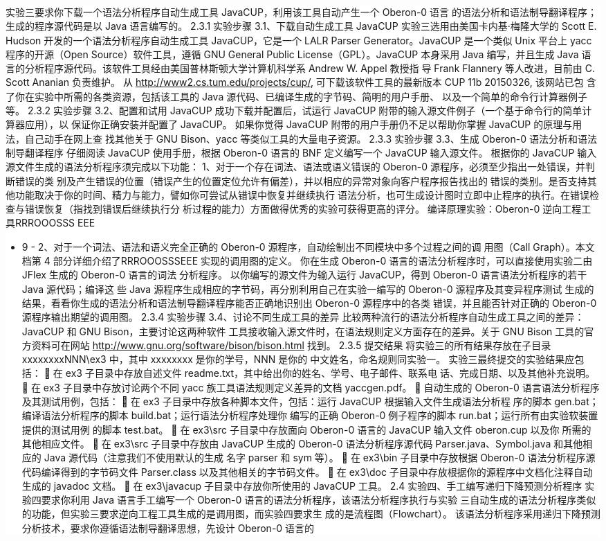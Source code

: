 实验三要求你下载一个语法分析程序自动生成工具 JavaCUP，利用该工具自动产生一个 Oberon-0 语言
的语法分析和语法制导翻译程序；生成的程序源代码是以 Java 语言编写的。
2.3.1 实验步骤 3.1、下载自动生成工具 JavaCUP
实验三选用由美国卡内基·梅隆大学的 Scott E. Hudson 开发的一个语法分析程序自动生成工具
JavaCUP，它是一个 LALR Parser Generator。JavaCUP 是一个类似 Unix 平台上 yacc 程序的开源（Open
Source）软件工具，遵循 GNU General Public License（GPL）。JavaCUP 本身采用 Java 编写，并且生成
Java 语言的分析程序源代码。该软件工具经由美国普林斯顿大学计算机科学系 Andrew W. Appel 教授指
导 Frank Flannery 等人改进，目前由 C. Scott Ananian 负责维护。
从 http://www2.cs.tum.edu/projects/cup/, 可下载该软件工具的最新版本 CUP 11b 20150326, 该网站已包
含了你在实验中所需的各类资源，包括该工具的 Java 源代码、已编译生成的字节码、简明的用户手册、
以及一个简单的命令行计算器例子等。
2.3.2 实验步骤 3.2、配置和试用 JavaCUP
成功下载并配置后，试运行 JavaCUP 附带的输入源文件例子（一个基于命令行的简单计算器应用），以
保证你正确安装并配置了 JavaCUP。
如果你觉得 JavaCUP 附带的用户手册仍不足以帮助你掌握 JavaCUP 的原理与用法，自己动手在网上查
找其他关于 GNU Bison、yacc 等类似工具的大量电子资源。
2.3.3 实验步骤 3.3、生成 Oberon-0 语法分析和语法制导翻译程序
仔细阅读 JavaCUP 使用手册，根据 Oberon-0 语言的 BNF 定义编写一个 JavaCUP 输入源文件。
根据你的 JavaCUP 输入源文件生成的语法分析程序须完成以下功能：
1、对于一个存在词法、语法或语义错误的 Oberon-0 源程序，必须至少指出一处错误，并判断错误的类
别及产生错误的位置（错误产生的位置定位允许有偏差），并以相应的异常对象向客户程序报告找出的
错误的类别。是否支持其他功能取决于你的时间、精力与能力，譬如你可尝试从错误中恢复并继续执行
语法分析，也可生成设计图时立即中止程序的执行。在错误检查与错误恢复（指找到错误后继续执行分
析过程的能力）方面做得优秀的实验可获得更高的评分。
编译原理实验：Oberon-0 逆向工程工具RRROOOSSS EEE
- 9 -
2、对于一个词法、语法和语义完全正确的 Oberon-0 源程序，自动绘制出不同模块中多个过程之间的调
用图（Call Graph）。本文档第 4 部分详细介绍了RRROOOSSSEEE 实现的调用图的定义。
你在生成 Oberon-0 语言的语法分析程序时，可以直接使用实验二由 JFlex 生成的 Oberon-0 语言的词法
分析程序。
以你编写的源文件为输入运行 JavaCUP，得到 Oberon-0 语言语法分析程序的若干 Java 源代码；编译这
些 Java 源程序生成相应的字节码，再分别利用自己在实验一编写的 Oberon-0 源程序及其变异程序测试
生成的结果，看看你生成的语法分析和语法制导翻译程序能否正确地识别出 Oberon-0 源程序中的各类
错误，并且能否针对正确的 Oberon-0 源程序输出期望的调用图。
2.3.4 实验步骤 3.4、讨论不同生成工具的差异
比较两种流行的语法分析程序自动生成工具之间的差异：JavaCUP 和 GNU Bison，主要讨论这两种软件
工具接收输入源文件时，在语法规则定义方面存在的差异。关于 GNU Bison 工具的官方资料可在网站
http://www.gnu.org/software/bison/bison.html 找到。
2.3.5 提交结果
将实验三的所有结果存放在子目录 xxxxxxxxNNN\ex3 中，其中 xxxxxxxx 是你的学号，NNN 是你的
中文姓名，命名规则同实验一。
实验三最终提交的实验结果应包括：
 在 ex3 子目录中存放自述文件 readme.txt，其中给出你的姓名、学号、电子邮件、联系电
话、完成日期、以及其他补充说明。
 在 ex3 子目录中存放讨论两个不同 yacc 族工具语法规则定义差异的文档 yaccgen.pdf。
 自动生成的 Oberon-0 语言语法分析程序及其测试用例，包括：
 在 ex3 子目录中存放各种脚本文件，包括：运行 JavaCUP 根据输入文件生成语法分析程
序的脚本 gen.bat；编译语法分析程序的脚本 build.bat；运行语法分析程序处理你
编写的正确 Oberon-0 例子程序的脚本 run.bat；运行所有由实验软装置提供的测试用例
的脚本 test.bat。
 在 ex3\src 子目录中存放面向 Oberon-0 语言的 JavaCUP 输入文件 oberon.cup 以及你
所需的其他相应文件。
 在 ex3\src 子目录中存放由 JavaCUP 生成的 Oberon-0 语法分析程序源代码
Parser.java、Symbol.java 和其他相应的 Java 源代码（注意我们不使用默认的生成
名字 parser 和 sym 等）。
 在 ex3\bin 子目录中存放根据 Oberon-0 语法分析程序源代码编译得到的字节码文件
Parser.class 以及其他相关的字节码文件。
 在 ex3\doc 子目录中存放根据你的源程序中文档化注释自动生成的 javadoc 文档。
 在 ex3\javacup 子目录中存放你所使用的 JavaCUP 工具。
2.4 实验四、手工编写递归下降预测分析程序
实验四要求你利用 Java 语言手工编写一个 Oberon-0 语言的语法分析程序，该语法分析程序执行与实验
三自动生成的语法分析程序类似的功能，但实验三要求逆向工程工具生成的是调用图，而实验四要求生
成的是流程图（Flowchart）。
该语法分析程序采用递归下降预测分析技术，要求你遵循语法制导翻译思想，先设计 Oberon-0 语言的